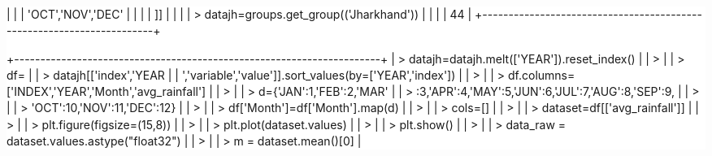 |                                                                      |
| \'OCT\',\'NOV\',\'DEC\'                                              |
|                                                                      |
| \]\]                                                                 |
|                                                                      |
| > datajh=groups.get_group((\'Jharkhand\'))                           |
|                                                                      |
| 44                                                                   |
+----------------------------------------------------------------------+

+----------------------------------------------------------------------+
| > datajh=datajh.melt(\[\'YEAR\'\]).reset_index()                     |
| >                                                                    |
| > df=                                                                |
| > datajh\[\[\'index\',\'YEAR                                         |
| \',\'variable\',\'value\'\]\].sort_values(by=\[\'YEAR\',\'index\'\]) |
| >                                                                    |
| > df.columns=\[\'INDEX\',\'YEAR\',\'Month\',\'avg_rainfall\'\]       |
| >                                                                    |
| > d={\'JAN\':1,\'FEB\':2,\'MAR\'                                     |
| > :3,\'APR\':4,\'MAY\':5,\'JUN\':6,\'JUL\':7,\'AUG\':8,\'SEP\':9,    |
| >                                                                    |
| > \'OCT\':10,\'NOV\':11,\'DEC\':12}                                  |
| >                                                                    |
| > df\[\'Month\'\]=df\[\'Month\'\].map(d)                             |
| >                                                                    |
| > cols=\[\]                                                          |
| >                                                                    |
| > dataset=df\[\[\'avg_rainfall\'\]\]                                 |
| >                                                                    |
| > plt.figure(figsize=(15,8))                                         |
| >                                                                    |
| > plt.plot(dataset.values)                                           |
| >                                                                    |
| > plt.show()                                                         |
| >                                                                    |
| > data_raw = dataset.values.astype(\"float32\")                      |
| >                                                                    |
| > m = dataset.mean()\[0\]                                            |